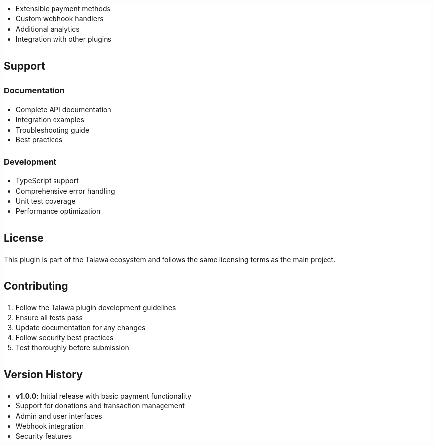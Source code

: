- Extensible payment methods
- Custom webhook handlers
- Additional analytics
- Integration with other plugins

## Support

### Documentation

- Complete API documentation
- Integration examples
- Troubleshooting guide
- Best practices

### Development

- TypeScript support
- Comprehensive error handling
- Unit test coverage
- Performance optimization

## License

This plugin is part of the Talawa ecosystem and follows the same licensing terms as the main project.

## Contributing

1. Follow the Talawa plugin development guidelines
2. Ensure all tests pass
3. Update documentation for any changes
4. Follow security best practices
5. Test thoroughly before submission

## Version History

- **v1.0.0**: Initial release with basic payment functionality
- Support for donations and transaction management
- Admin and user interfaces
- Webhook integration
- Security features
